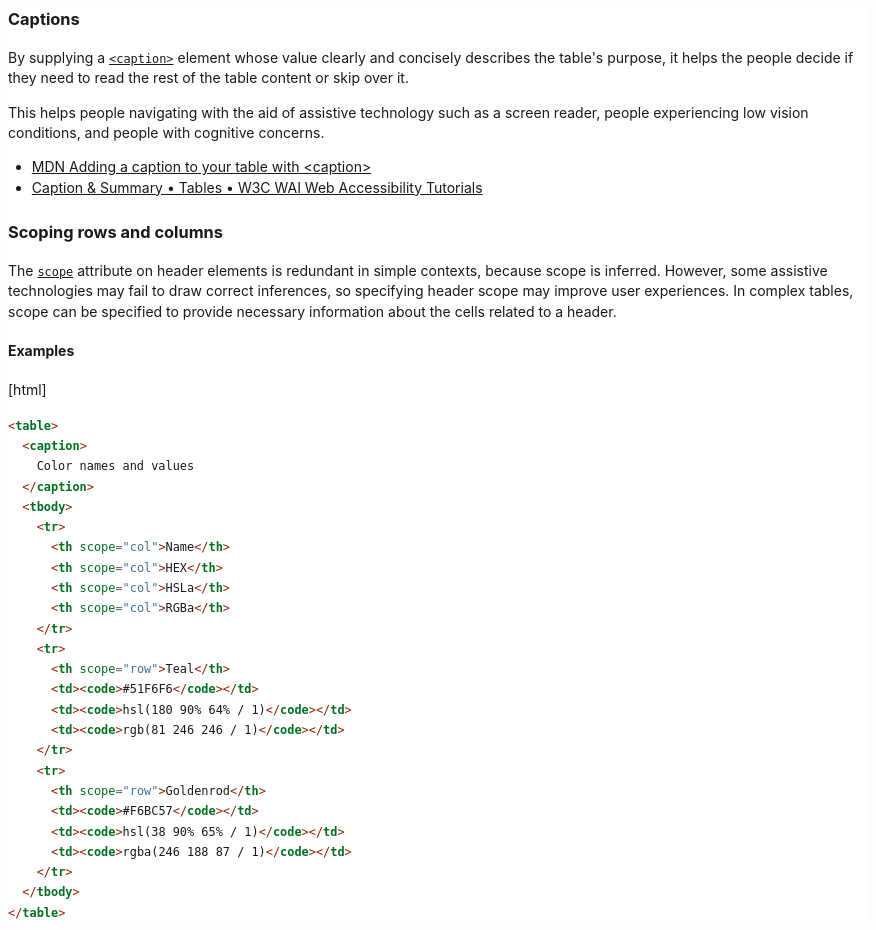 ### Captions

By supplying a [`<caption>`](caption) element whose value clearly and
concisely describes the table\'s purpose, it helps the people decide if
they need to read the rest of the table content or skip over it.

This helps people navigating with the aid of assistive technology such
as a screen reader, people experiencing low vision conditions, and
people with cognitive concerns.

- [MDN Adding a caption to your table with
    \<caption\>](https://developer.mozilla.org/en-US/docs/Learn/HTML/Tables/Advanced#adding_a_caption_to_your_table_with_caption)
- [Caption & Summary • Tables • W3C WAI Web Accessibility
    Tutorials](https://www.w3.org/WAI/tutorials/tables/caption-summary/)

### Scoping rows and columns

The [`scope`](th#scope) attribute on header elements is redundant in
simple contexts, because scope is inferred. However, some assistive
technologies may fail to draw correct inferences, so specifying header
scope may improve user experiences. In complex tables, scope can be
specified to provide necessary information about the cells related to a
header.

#### Examples

[html]

```html
<table>
  <caption>
    Color names and values
  </caption>
  <tbody>
    <tr>
      <th scope="col">Name</th>
      <th scope="col">HEX</th>
      <th scope="col">HSLa</th>
      <th scope="col">RGBa</th>
    </tr>
    <tr>
      <th scope="row">Teal</th>
      <td><code>#51F6F6</code></td>
      <td><code>hsl(180 90% 64% / 1)</code></td>
      <td><code>rgb(81 246 246 / 1)</code></td>
    </tr>
    <tr>
      <th scope="row">Goldenrod</th>
      <td><code>#F6BC57</code></td>
      <td><code>hsl(38 90% 65% / 1)</code></td>
      <td><code>rgba(246 188 87 / 1)</code></td>
    </tr>
  </tbody>
</table>
```

